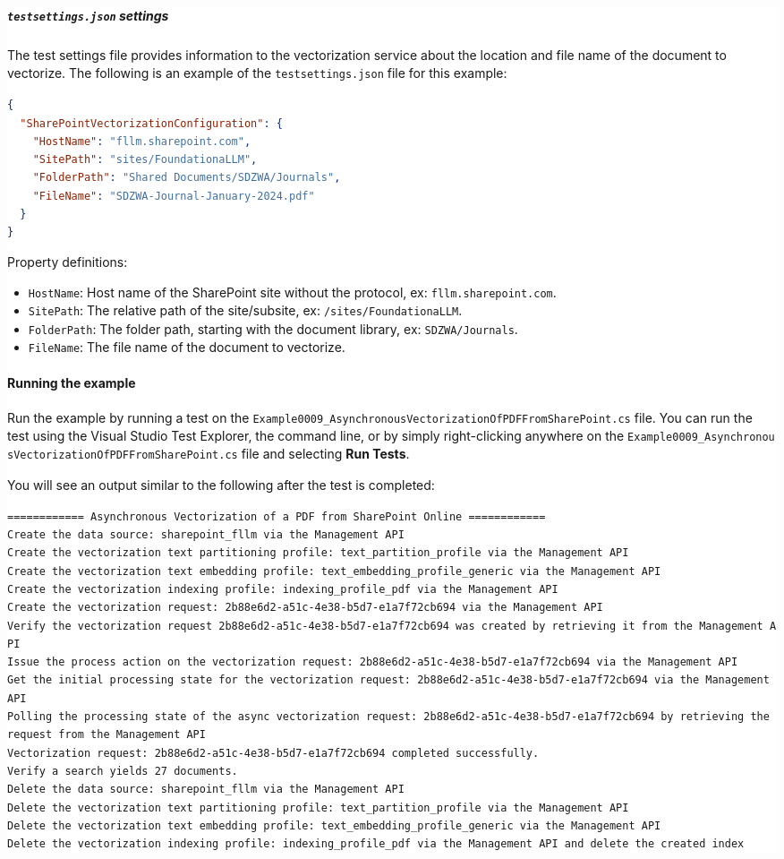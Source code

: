 ##### `testsettings.json` settings

The test settings file provides information to the vectorization service about the location and file name of the document to vectorize. The following is an example of the `testsettings.json` file for this example:

```json
{
  "SharePointVectorizationConfiguration": {
	"HostName": "fllm.sharepoint.com",
	"SitePath": "sites/FoundationaLLM",
	"FolderPath": "Shared Documents/SDZWA/Journals",
	"FileName": "SDZWA-Journal-January-2024.pdf"
  }
}
```

Property definitions:

- `HostName`: Host name of the SharePoint site without the protocol, ex: `fllm.sharepoint.com`.
- `SitePath`: The relative path of the site/subsite, ex: `/sites/FoundationaLLM`.
- `FolderPath`: The folder path, starting with the document library, ex: `SDZWA/Journals`.
- `FileName`: The file name of the document to vectorize.

#### Running the example

Run the example by running a test on the `Example0009_AsynchronousVectorizationOfPDFFromSharePoint.cs` file. You can run the test using the Visual Studio Test Explorer, the command line, or by simply right-clicking anywhere on the `Example0009_AsynchronousVectorizationOfPDFFromSharePoint.cs` file and selecting **Run Tests**.

You will see an output similar to the following after the test is completed:

```text
============ Asynchronous Vectorization of a PDF from SharePoint Online ============
Create the data source: sharepoint_fllm via the Management API
Create the vectorization text partitioning profile: text_partition_profile via the Management API
Create the vectorization text embedding profile: text_embedding_profile_generic via the Management API
Create the vectorization indexing profile: indexing_profile_pdf via the Management API
Create the vectorization request: 2b88e6d2-a51c-4e38-b5d7-e1a7f72cb694 via the Management API
Verify the vectorization request 2b88e6d2-a51c-4e38-b5d7-e1a7f72cb694 was created by retrieving it from the Management API
Issue the process action on the vectorization request: 2b88e6d2-a51c-4e38-b5d7-e1a7f72cb694 via the Management API
Get the initial processing state for the vectorization request: 2b88e6d2-a51c-4e38-b5d7-e1a7f72cb694 via the Management API
Polling the processing state of the async vectorization request: 2b88e6d2-a51c-4e38-b5d7-e1a7f72cb694 by retrieving the request from the Management API
Vectorization request: 2b88e6d2-a51c-4e38-b5d7-e1a7f72cb694 completed successfully.
Verify a search yields 27 documents.
Delete the data source: sharepoint_fllm via the Management API
Delete the vectorization text partitioning profile: text_partition_profile via the Management API
Delete the vectorization text embedding profile: text_embedding_profile_generic via the Management API
Delete the vectorization indexing profile: indexing_profile_pdf via the Management API and delete the created index
```
